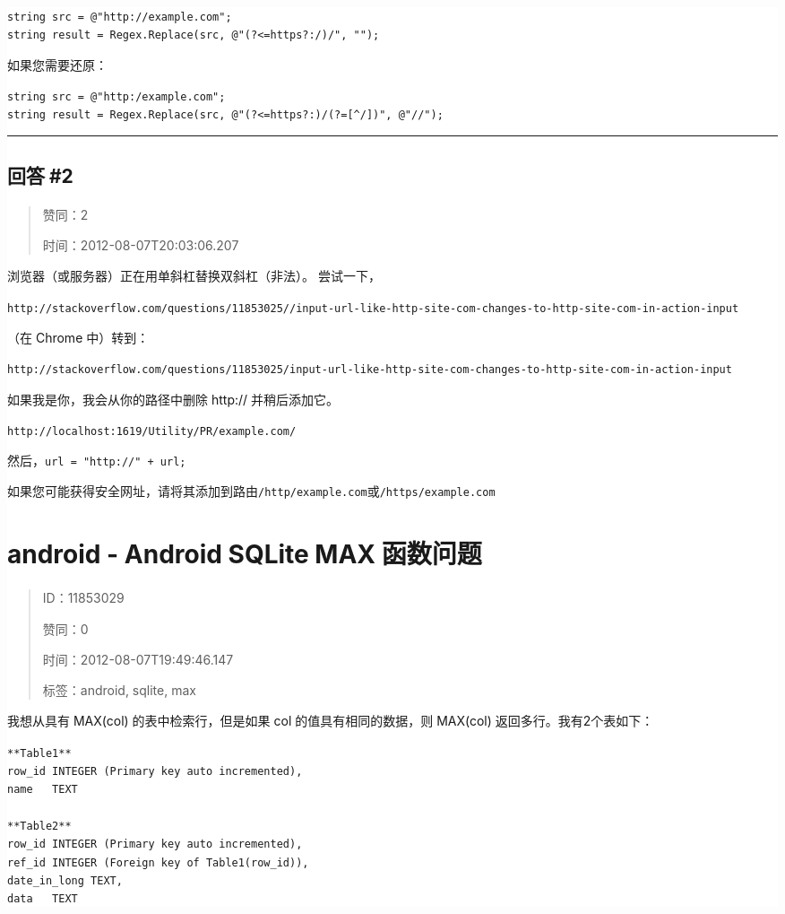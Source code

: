 ```
string src = @"http://example.com";
string result = Regex.Replace(src, @"(?<=https?:/)/", ""); 
```

如果您需要还原：

```
string src = @"http:/example.com";
string result = Regex.Replace(src, @"(?<=https?:)/(?=[^/])", @"//"); 
```

* * *

## 回答 #2

> 赞同：2
> 
> 时间：2012-08-07T20:03:06.207

浏览器（或服务器）正在用单斜杠替换双斜杠（非法）。
尝试一下，

`http://stackoverflow.com/questions/11853025//input-url-like-http-site-com-changes-to-http-site-com-in-action-input`

（在 Chrome 中）转到：

`http://stackoverflow.com/questions/11853025/input-url-like-http-site-com-changes-to-http-site-com-in-action-input`

如果我是你，我会从你的路径中删除 http:// 并稍后添加它。

`http://localhost:1619/Utility/PR/example.com/`

然后，`url = "http://" + url;`

如果您可能获得安全网址，请将其添加到路由`/http/example.com`或`/https/example.com`

# android - Android SQLite MAX 函数问题

> ID：11853029
> 
> 赞同：0
> 
> 时间：2012-08-07T19:49:46.147
> 
> 标签：android, sqlite, max

我想从具有 MAX(col) 的表中检索行，但是如果 col 的值具有相同的数据，则 MAX(col) 返回多行。我有2个表如下：

```
**Table1**
row_id INTEGER (Primary key auto incremented), 
name   TEXT

**Table2**
row_id INTEGER (Primary key auto incremented), 
ref_id INTEGER (Foreign key of Table1(row_id)), 
date_in_long TEXT, 
data   TEXT 
```
